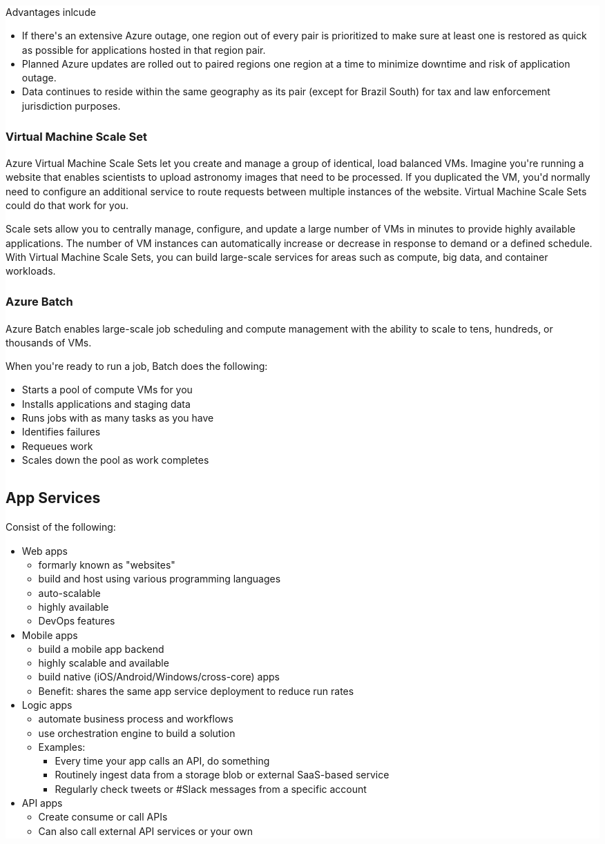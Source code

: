 Advantages inlcude<br>

- If there's an extensive Azure outage, one region out of every pair is prioritized to make sure at least one is restored as quick as possible for applications hosted in that region pair.
- Planned Azure updates are rolled out to paired regions one region at a time to minimize downtime and risk of application outage.
- Data continues to reside within the same geography as its pair (except for Brazil South) for tax and law enforcement jurisdiction purposes.

### Virtual Machine Scale Set
Azure Virtual Machine Scale Sets let you create and manage a group of identical, load balanced VMs. Imagine you're running a website that enables scientists to upload astronomy images that need to be processed. If you duplicated the VM, you'd normally need to configure an additional service to route requests between multiple instances of the website. Virtual Machine Scale Sets could do that work for you.

Scale sets allow you to centrally manage, configure, and update a large number of VMs in minutes to provide highly available applications. The number of VM instances can automatically increase or decrease in response to demand or a defined schedule. With Virtual Machine Scale Sets, you can build large-scale services for areas such as compute, big data, and container workloads.

### Azure Batch

Azure Batch enables large-scale job scheduling and compute management with the ability to scale to tens, hundreds, or thousands of VMs.

When you're ready to run a job, Batch does the following:

- Starts a pool of compute VMs for you
- Installs applications and staging data
- Runs jobs with as many tasks as you have
- Identifies failures
-  Requeues work
-  Scales down the pool as work completes

## App Services
Consist of the following:
- Web apps
  - formarly known as "websites"
  - build and host using various programming languages
  - auto-scalable
  - highly available
  - DevOps features
- Mobile apps
  - build a mobile app backend
  - highly scalable and available
  - build native (iOS/Android/Windows/cross-core) apps
  - Benefit: shares the same app service deployment to reduce run rates
- Logic apps
  - automate business process and workflows
  - use orchestration engine to build a solution
  - Examples:
    - Every time your app calls an API, do something
    - Routinely ingest data from a storage blob or external SaaS-based service
    - Regularly check tweets or #Slack messages from a specific account
- API apps
  - Create consume or call APIs
  - Can also call external API services or your own
